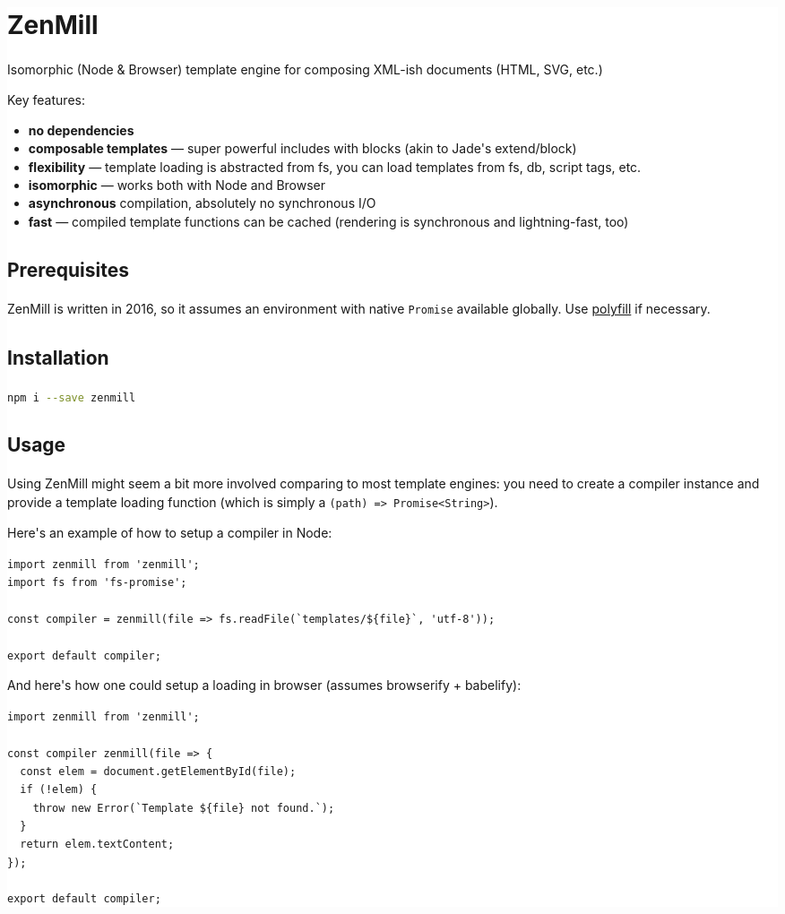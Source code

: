 # ZenMill

Isomorphic (Node & Browser) template engine for composing XML-ish documents
(HTML, SVG, etc.)

Key features:

  * **no dependencies**
  * **composable templates** — super powerful includes with blocks
    (akin to Jade's extend/block)
  * **flexibility** — template loading is abstracted from fs,
    you can load templates from fs, db, script tags, etc.
  * **isomorphic** — works both with Node and Browser
  * **asynchronous** compilation, absolutely no synchronous I/O
  * **fast** — compiled template functions can be cached
    (rendering is synchronous and lightning-fast, too)
    
## Prerequisites

ZenMill is written in 2016, so it assumes an environment with native `Promise`
available globally. Use [polyfill](https://github.com/stefanpenner/es6-promise)
if necessary.
  
## Installation

```bash
npm i --save zenmill
```

## Usage

Using ZenMill might seem a bit more involved comparing to most
template engines: you need to create a compiler instance and
provide a template loading function (which is simply a `(path) => Promise<String>`).

Here's an example of how to setup a compiler in Node:

```es6
import zenmill from 'zenmill';
import fs from 'fs-promise';

const compiler = zenmill(file => fs.readFile(`templates/${file}`, 'utf-8'));

export default compiler;
```

And here's how one could setup a loading in browser (assumes browserify + babelify):

```es6
import zenmill from 'zenmill';

const compiler zenmill(file => {
  const elem = document.getElementById(file);
  if (!elem) {
    throw new Error(`Template ${file} not found.`);
  }
  return elem.textContent;
});

export default compiler;
```
